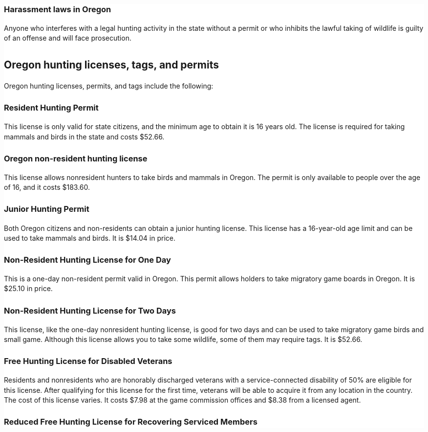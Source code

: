 ### Harassment laws in Oregon


Anyone who interferes with a legal hunting activity in the state without a permit or who inhibits the lawful taking of wildlife is guilty of an offense and will face prosecution.


Oregon hunting licenses, tags, and permits
------------------------------------------


Oregon hunting licenses, permits, and tags include the following:


### Resident Hunting Permit


This license is only valid for state citizens, and the minimum age to obtain it is 16 years old. The license is required for taking mammals and birds in the state and costs $52.66.


### Oregon non-resident hunting license


This license allows nonresident hunters to take birds and mammals in Oregon. The permit is only available to people over the age of 16, and it costs $183.60.


### Junior Hunting Permit


Both Oregon citizens and non-residents can obtain a junior hunting license. This license has a 16-year-old age limit and can be used to take mammals and birds. It is $14.04 in price.


### Non-Resident Hunting License for One Day


This is a one-day non-resident permit valid in Oregon. This permit allows holders to take migratory game boards in Oregon. It is $25.10 in price.


### Non-Resident Hunting License for Two Days


This license, like the one-day nonresident hunting license, is good for two days and can be used to take migratory game birds and small game. Although this license allows you to take some wildlife, some of them may require tags. It is $52.66.


### Free Hunting License for Disabled Veterans


Residents and nonresidents who are honorably discharged veterans with a service-connected disability of 50% are eligible for this license. After qualifying for this license for the first time, veterans will be able to acquire it from any location in the country. The cost of this license varies. It costs $7.98 at the game commission offices and $8.38 from a licensed agent.


### Reduced Free Hunting License for Recovering Serviced Members
